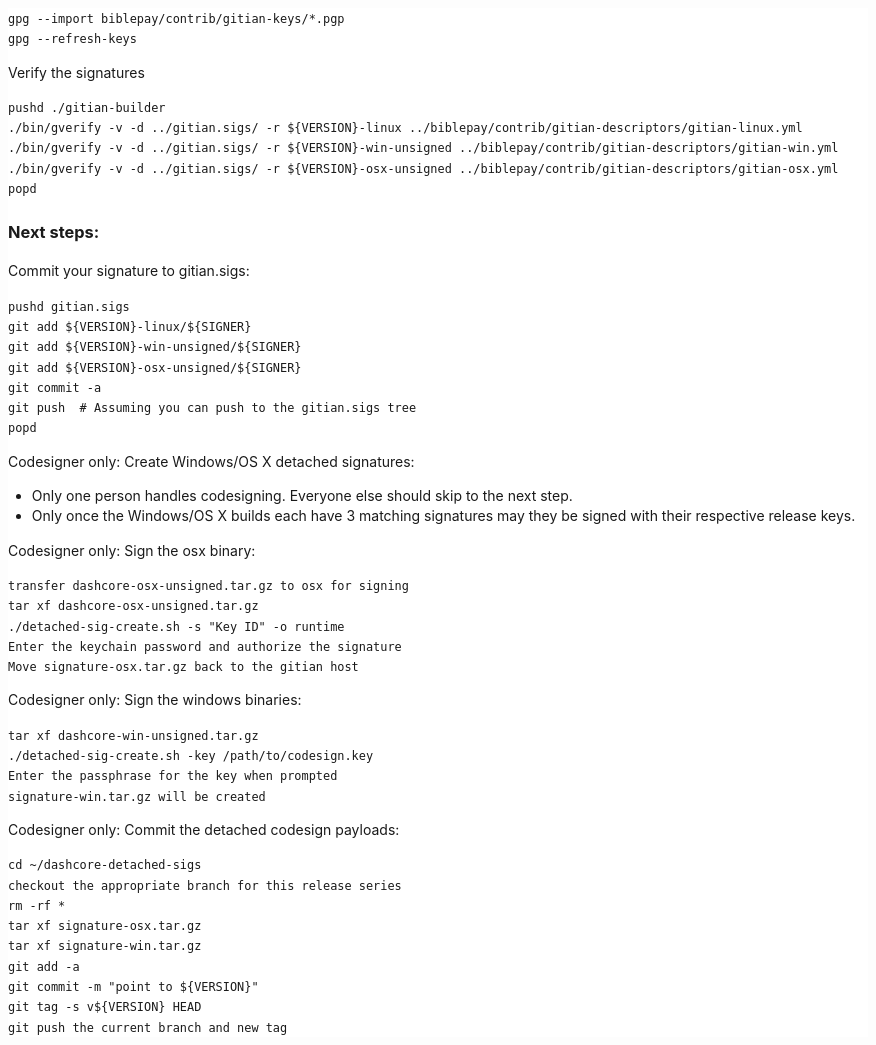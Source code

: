     gpg --import biblepay/contrib/gitian-keys/*.pgp
    gpg --refresh-keys

Verify the signatures

    pushd ./gitian-builder
    ./bin/gverify -v -d ../gitian.sigs/ -r ${VERSION}-linux ../biblepay/contrib/gitian-descriptors/gitian-linux.yml
    ./bin/gverify -v -d ../gitian.sigs/ -r ${VERSION}-win-unsigned ../biblepay/contrib/gitian-descriptors/gitian-win.yml
    ./bin/gverify -v -d ../gitian.sigs/ -r ${VERSION}-osx-unsigned ../biblepay/contrib/gitian-descriptors/gitian-osx.yml
    popd

### Next steps:

Commit your signature to gitian.sigs:

    pushd gitian.sigs
    git add ${VERSION}-linux/${SIGNER}
    git add ${VERSION}-win-unsigned/${SIGNER}
    git add ${VERSION}-osx-unsigned/${SIGNER}
    git commit -a
    git push  # Assuming you can push to the gitian.sigs tree
    popd

Codesigner only: Create Windows/OS X detached signatures:
- Only one person handles codesigning. Everyone else should skip to the next step.
- Only once the Windows/OS X builds each have 3 matching signatures may they be signed with their respective release keys.

Codesigner only: Sign the osx binary:

    transfer dashcore-osx-unsigned.tar.gz to osx for signing
    tar xf dashcore-osx-unsigned.tar.gz
    ./detached-sig-create.sh -s "Key ID" -o runtime
    Enter the keychain password and authorize the signature
    Move signature-osx.tar.gz back to the gitian host

Codesigner only: Sign the windows binaries:

    tar xf dashcore-win-unsigned.tar.gz
    ./detached-sig-create.sh -key /path/to/codesign.key
    Enter the passphrase for the key when prompted
    signature-win.tar.gz will be created

Codesigner only: Commit the detached codesign payloads:

    cd ~/dashcore-detached-sigs
    checkout the appropriate branch for this release series
    rm -rf *
    tar xf signature-osx.tar.gz
    tar xf signature-win.tar.gz
    git add -a
    git commit -m "point to ${VERSION}"
    git tag -s v${VERSION} HEAD
    git push the current branch and new tag
